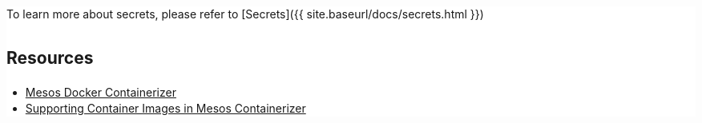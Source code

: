 To learn more about secrets, please refer to
[Secrets]({{ site.baseurl/docs/secrets.html }})

## Resources

- [Mesos Docker Containerizer](http://mesos.apache.org/documentation/latest/docker-containerizer)
- [Supporting Container Images in Mesos Containerizer](https://github.com/apache/mesos/blob/master/docs/container-image.md)
